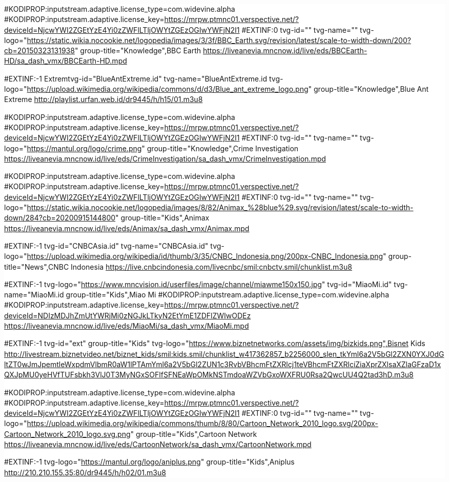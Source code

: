#KODIPROP:inputstream.adaptive.license_type=com.widevine.alpha
#KODIPROP:inputstream.adaptive.license_key=https://mrpw.ptmnc01.verspective.net/?deviceId=NjcwYWI2ZGEtYzE4Yi0zZWFlLTljOWYtZGEzOGIwYWFjN2I1
#EXTINF:0 tvg-id="" tvg-name="" tvg-logo="https://static.wikia.nocookie.net/logopedia/images/3/3f/BBC_Earth.svg/revision/latest/scale-to-width-down/200?cb=20150323131938" group-title="Knowledge",BBC Earth
https://liveanevia.mncnow.id/live/eds/BBCEarth-HD/sa_dash_vmx/BBCEarth-HD.mpd

#EXTINF:-1 Extremtvg-id="BlueAntExtreme.id" tvg-name="BlueAntExtreme.id tvg-logo="https://upload.wikimedia.org/wikipedia/commons/d/d3/Blue_ant_extreme_logo.png" group-title="Knowledge",Blue Ant Extreme
http://playlist.urfan.web.id/dr9445/h/h15/01.m3u8

#KODIPROP:inputstream.adaptive.license_type=com.widevine.alpha
#KODIPROP:inputstream.adaptive.license_key=https://mrpw.ptmnc01.verspective.net/?deviceId=NjcwYWI2ZGEtYzE4Yi0zZWFlLTljOWYtZGEzOGIwYWFjN2I1
#EXTINF:0 tvg-id="" tvg-name="" tvg-logo="https://mantul.org/logo/crime.png" group-title="Knowledge",Crime Investigation
https://liveanevia.mncnow.id/live/eds/CrimeInvestigation/sa_dash_vmx/CrimeInvestigation.mpd

#KODIPROP:inputstream.adaptive.license_type=com.widevine.alpha
#KODIPROP:inputstream.adaptive.license_key=https://mrpw.ptmnc01.verspective.net/?deviceId=NjcwYWI2ZGEtYzE4Yi0zZWFlLTljOWYtZGEzOGIwYWFjN2I1
#EXTINF:0 tvg-id="" tvg-name="" tvg-logo="https://static.wikia.nocookie.net/logopedia/images/8/82/Animax_%28blue%29.svg/revision/latest/scale-to-width-down/284?cb=20200915144800" group-title="Kids",Animax
https://liveanevia.mncnow.id/live/eds/Animax/sa_dash_vmx/Animax.mpd

#EXTINF:-1 tvg-id="CNBCAsia.id" tvg-name="CNBCAsia.id" tvg-logo="https://upload.wikimedia.org/wikipedia/id/thumb/3/35/CNBC_Indonesia.png/200px-CNBC_Indonesia.png" group-title="News",CNBC Indonesia
https://live.cnbcindonesia.com/livecnbc/smil:cnbctv.smil/chunklist.m3u8

#EXTINF:-1 tvg-logo="https://www.mncvision.id/userfiles/image/channel/miawme150x150.jpg" tvg-id="MiaoMi.id" tvg-name="MiaoMi.id group-title="Kids",Miao Mi
#KODIPROP:inputstream.adaptive.license_type=com.widevine.alpha
#KODIPROP:inputstream.adaptive.license_key=https://mrpw.ptmnc01.verspective.net/?deviceId=NDIzMDJhZmUtYWRjMi0zNGJkLTkyN2EtYmE1ZDFlZWIwODEz
https://liveanevia.mncnow.id/live/eds/MiaoMi/sa_dash_vmx/MiaoMi.mpd

#EXTINF:-1 tvg-id="ext" group-title="Kids" tvg-logo="https://www.biznetnetworks.com/assets/img/bizkids.png",Bisnet Kids
http://livestream.biznetvideo.net/biznet_kids/smil:kids.smil/chunklist_w417362857_b2256000_slen_tkYml6a2V5bGl2ZXN0YXJ0dGltZT0wJmJpemtleWxpdmVlbmR0aW1lPTAmYml6a2V5bGl2ZUN1c3RvbVBhcmFtZXRlcj1teVBhcmFtZXRlciZiaXprZXlsaXZlaGFzaD1xQXJpMU0yeHVfTUFsbkh3VlJ0T3MyNGxSOFlfSFNEaWpOMkNSTmdoaWZVbGxoWXFRU0Rsa2QwcUU4Q2tad3hD.m3u8

#KODIPROP:inputstream.adaptive.license_type=com.widevine.alpha
#KODIPROP:inputstream.adaptive.license_key=https://mrpw.ptmnc01.verspective.net/?deviceId=NjcwYWI2ZGEtYzE4Yi0zZWFlLTljOWYtZGEzOGIwYWFjN2I1
#EXTINF:0 tvg-id="" tvg-name="" tvg-logo="https://upload.wikimedia.org/wikipedia/commons/thumb/8/80/Cartoon_Network_2010_logo.svg/200px-Cartoon_Network_2010_logo.svg.png" group-title="Kids",Cartoon Network
https://liveanevia.mncnow.id/live/eds/CartoonNetwork/sa_dash_vmx/CartoonNetwork.mpd

#EXTINF:-1 tvg-logo="https://mantul.org/logo/aniplus.png" group-title="Kids",Aniplus
http://210.210.155.35:80/dr9445/h/h02/01.m3u8

